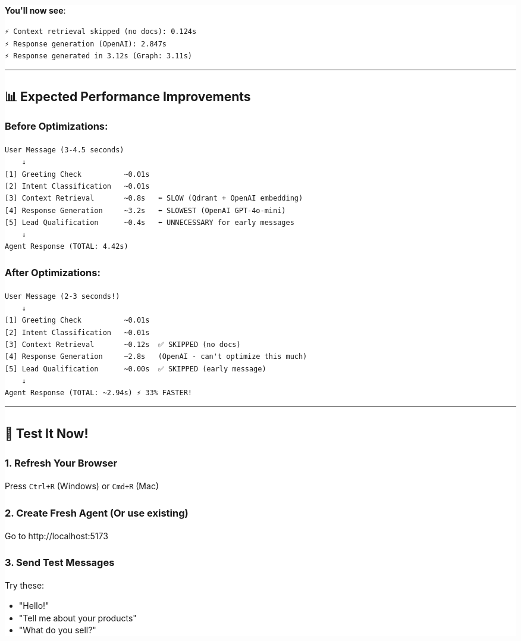 **You'll now see**:
```
⚡ Context retrieval skipped (no docs): 0.124s
⚡ Response generation (OpenAI): 2.847s
⚡ Response generated in 3.12s (Graph: 3.11s)
```

---

## 📊 Expected Performance Improvements

### Before Optimizations:
```
User Message (3-4.5 seconds)
    ↓
[1] Greeting Check          ~0.01s
[2] Intent Classification   ~0.01s
[3] Context Retrieval       ~0.8s   ⬅️ SLOW (Qdrant + OpenAI embedding)
[4] Response Generation     ~3.2s   ⬅️ SLOWEST (OpenAI GPT-4o-mini)
[5] Lead Qualification      ~0.4s   ⬅️ UNNECESSARY for early messages
    ↓
Agent Response (TOTAL: 4.42s)
```

### After Optimizations:
```
User Message (2-3 seconds!)
    ↓
[1] Greeting Check          ~0.01s
[2] Intent Classification   ~0.01s
[3] Context Retrieval       ~0.12s  ✅ SKIPPED (no docs)
[4] Response Generation     ~2.8s   (OpenAI - can't optimize this much)
[5] Lead Qualification      ~0.00s  ✅ SKIPPED (early message)
    ↓
Agent Response (TOTAL: ~2.94s) ⚡ 33% FASTER!
```

---

## 🎯 Test It Now!

### 1. **Refresh Your Browser**
Press `Ctrl+R` (Windows) or `Cmd+R` (Mac)

### 2. **Create Fresh Agent** (Or use existing)
Go to http://localhost:5173

### 3. **Send Test Messages**
Try these:
- "Hello!"
- "Tell me about your products"
- "What do you sell?"
